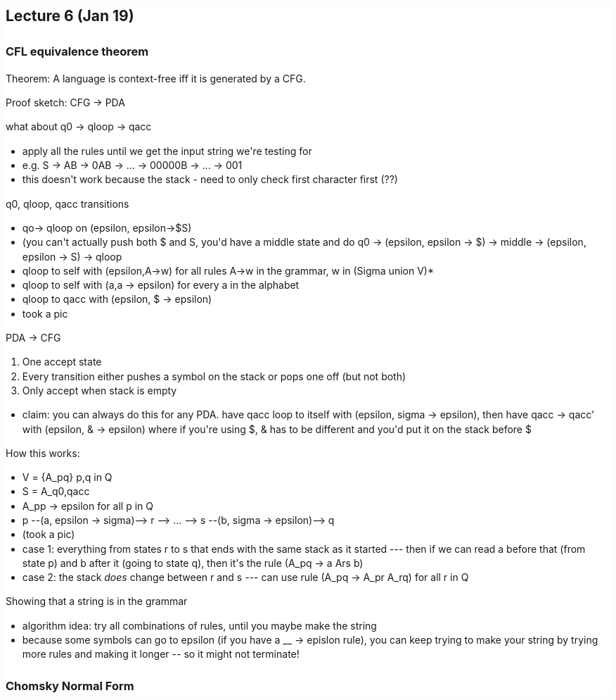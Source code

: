 ## Lecture 6 (Jan 19)

### CFL equivalence theorem

Theorem: A language is context-free iff it is generated by a CFG.

Proof sketch: CFG -> PDA

what about q0 -> qloop -> qacc

- apply all the rules until we get the input string we're testing for
- e.g. S -> AB -> 0AB -> ... -> 00000B -> ... -> 001
 - this doesn't work because the stack - need to only check first character first (??)

q0, qloop, qacc transitions

- qo-> qloop on (epsilon, epsilon->$S)
 - (you can't actually push both $ and S, you'd have a middle state and do
   q0 -> (epsilon, epsilon -> $) -> middle -> (epsilon, epsilon -> S) -> qloop
- qloop to self with (epsilon,A->w) for all rules A->w in the grammar, w in (Sigma union V)*
- qloop to self with (a,a -> epsilon) for every a in the alphabet
- qloop to qacc with (epsilon, $ -> epsilon)
- took a pic

PDA -> CFG

1. One accept state
2. Every transition either pushes a symbol on the stack or pops one off (but not both)
3. Only accept when stack is empty
 - claim: you can always do this for any PDA. have qacc loop to itself with (epsilon, sigma -> epsilon), then have qacc -> qacc' with (epsilon, & -> epsilon) where if you're using $, & has to be different and you'd put it on the stack before $

How this works:


- V = {A\_pq} p,q in Q
- S = A_q0,qacc
- A\_pp -> epsilon for all p in Q
- p --(a, epsilon -> sigma)--> r --> ... --> s --(b, sigma -> epsilon)--> q
 - (took a pic)
 - case 1: everything from states r to s that ends with the same stack as it
   started --- then if we can read a before that (from state p) and b after it
   (going to state q), then it's the rule (A\_pq -> a Ars b)
 - case 2: the stack *does* change between r and s --- can use rule
   (A\_pq -> A\_pr A\_rq) for all r in Q

Showing that a string is in the grammar

- algorithm idea: try all combinations of rules, until you maybe make the string
- because some symbols can go to epsilon (if you have a __ -> epislon rule), you
  can keep trying to make your string by trying more rules and making it
  longer -- so it might not terminate!

### Chomsky Normal Form
